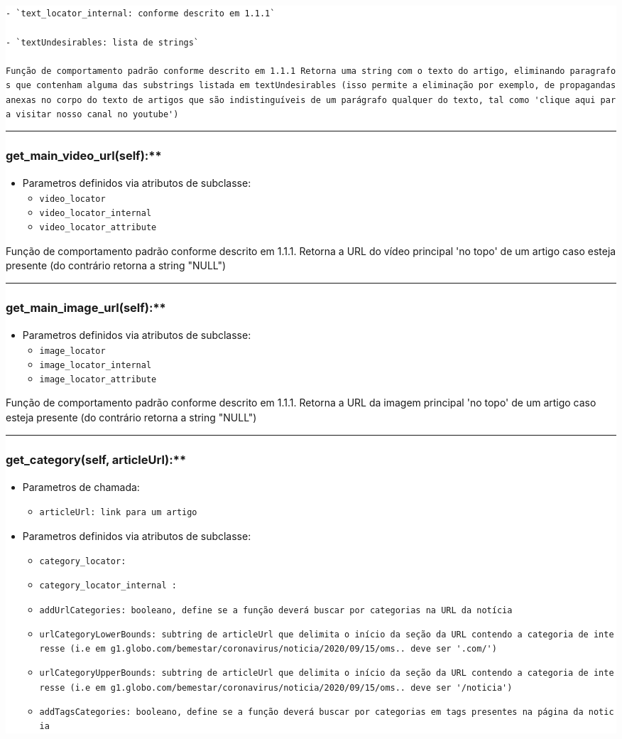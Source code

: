 	- `text_locator_internal: conforme descrito em 1.1.1`
		
	- `textUndesirables: lista de strings`

	Função de comportamento padrão conforme descrito em 1.1.1 Retorna uma string com o texto do artigo, eliminando paragrafos que contenham alguma das substrings listada em textUndesirables (isso permite a eliminação por exemplo, de propagandas anexas no corpo do texto de artigos que são indistinguíveis de um parágrafo qualquer do texto, tal como 'clique aqui para visitar nosso canal no youtube')


---
### get_main_video_url(self):**

- Parametros definidos via atributos de subclasse:
	- `video_locator`	
	- `video_locator_internal `
	- `video_locator_attribute`
		
Função de comportamento padrão conforme descrito em 1.1.1. Retorna a URL do vídeo principal 'no topo' de um artigo caso esteja presente (do contrário retorna a string "NULL")

---
### get_main_image_url(self):**

- Parametros definidos via atributos de subclasse:
	- `image_locator`
	- `image_locator_internal`
	- `image_locator_attribute`
	
Função de comportamento padrão conforme descrito em 1.1.1. Retorna a URL da imagem principal 'no topo' de um artigo caso esteja presente (do contrário retorna a string "NULL")

---
### get_category(self, articleUrl):**
- Parametros de chamada:

	- `articleUrl: link para um artigo`

- Parametros definidos via atributos de subclasse:
 
    - `category_locator:`
		
    - `category_locator_internal :`
		
    - `addUrlCategories: booleano, define se a função deverá buscar por categorias na URL da notícia`
		
    - `urlCategoryLowerBounds: subtring de articleUrl que delimita o início da seção da URL contendo a categoria de interesse (i.e em g1.globo.com/bemestar/coronavirus/noticia/2020/09/15/oms.. deve ser '.com/')` 
		
    - `urlCategoryUpperBounds: subtring de articleUrl que delimita o início da seção da URL contendo a categoria de interesse (i.e em g1.globo.com/bemestar/coronavirus/noticia/2020/09/15/oms.. deve ser '/noticia')`

    - `addTagsCategories: booleano, define se a função deverá buscar por categorias em tags presentes na página da noticia`
